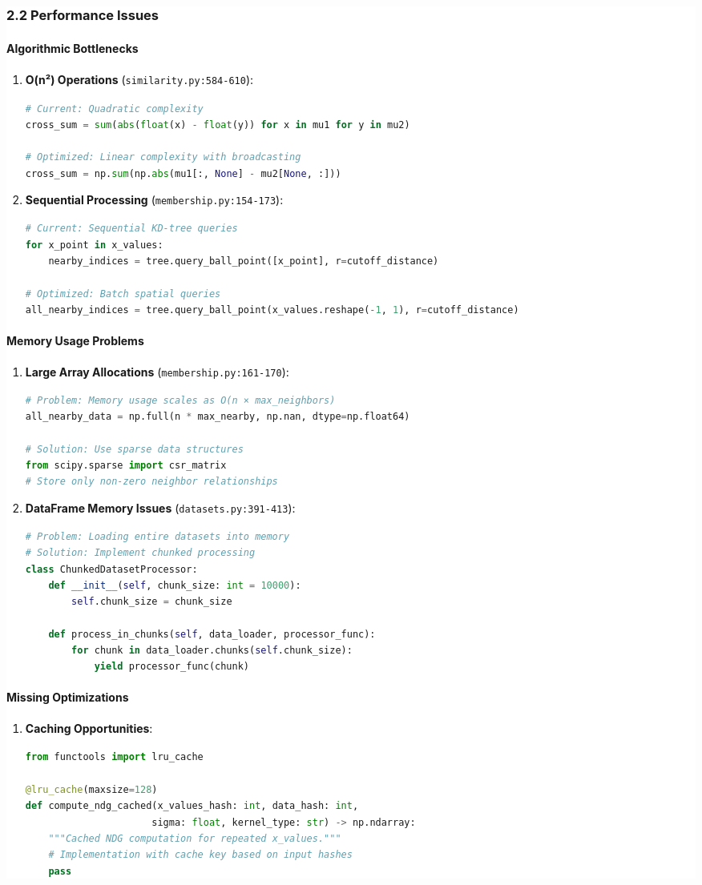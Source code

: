 ### 2.2 Performance Issues

#### Algorithmic Bottlenecks

1. **O(n²) Operations** (`similarity.py:584-610`):
   ```python
   # Current: Quadratic complexity
   cross_sum = sum(abs(float(x) - float(y)) for x in mu1 for y in mu2)
   
   # Optimized: Linear complexity with broadcasting
   cross_sum = np.sum(np.abs(mu1[:, None] - mu2[None, :]))
   ```

2. **Sequential Processing** (`membership.py:154-173`):
   ```python
   # Current: Sequential KD-tree queries
   for x_point in x_values:
       nearby_indices = tree.query_ball_point([x_point], r=cutoff_distance)
   
   # Optimized: Batch spatial queries
   all_nearby_indices = tree.query_ball_point(x_values.reshape(-1, 1), r=cutoff_distance)
   ```

#### Memory Usage Problems

1. **Large Array Allocations** (`membership.py:161-170`):
   ```python
   # Problem: Memory usage scales as O(n × max_neighbors)
   all_nearby_data = np.full(n * max_nearby, np.nan, dtype=np.float64)
   
   # Solution: Use sparse data structures
   from scipy.sparse import csr_matrix
   # Store only non-zero neighbor relationships
   ```

2. **DataFrame Memory Issues** (`datasets.py:391-413`):
   ```python
   # Problem: Loading entire datasets into memory
   # Solution: Implement chunked processing
   class ChunkedDatasetProcessor:
       def __init__(self, chunk_size: int = 10000):
           self.chunk_size = chunk_size
       
       def process_in_chunks(self, data_loader, processor_func):
           for chunk in data_loader.chunks(self.chunk_size):
               yield processor_func(chunk)
   ```

#### Missing Optimizations

1. **Caching Opportunities**:
   ```python
   from functools import lru_cache
   
   @lru_cache(maxsize=128)
   def compute_ndg_cached(x_values_hash: int, data_hash: int, 
                         sigma: float, kernel_type: str) -> np.ndarray:
       """Cached NDG computation for repeated x_values."""
       # Implementation with cache key based on input hashes
       pass
   ```
